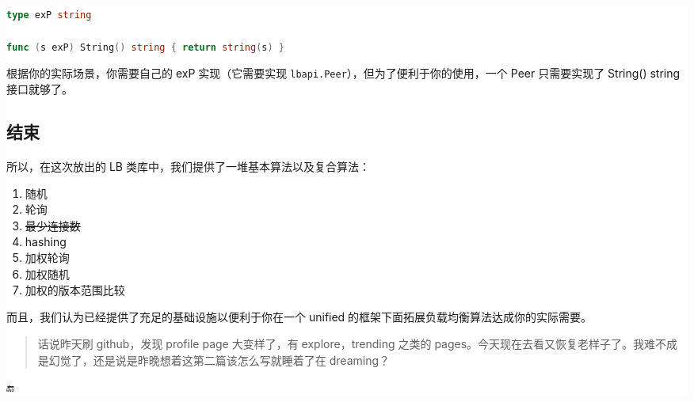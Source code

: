 ```go
type exP string

func (s exP) String() string { return string(s) }
```

根据你的实际场景，你需要自己的 exP 实现（它需要实现 `lbapi.Peer`），但为了便利于你的使用，一个 Peer 只需要实现了 String() string 接口就够了。





## 结束

所以，在这次放出的 LB 类库中，我们提供了一堆基本算法以及复合算法：

1. 随机
2. 轮询
3. ~~最少连接数~~
4. hashing
5. 加权轮询
6. 加权随机
7. 加权的版本范围比较

而且，我们认为已经提供了充足的基础设施以便利于你在一个 unified 的框架下面拓展负载均衡算法达成你的实际需要。

> 话说昨天刷 github，发现 profile page 大变样了，有 explore，trending 之类的 pages。今天现在去看又恢复老样子了。我难不成是幻觉了，还是说是昨晚想着这第二篇该怎么写就睡着了在 dreaming？



:end:

